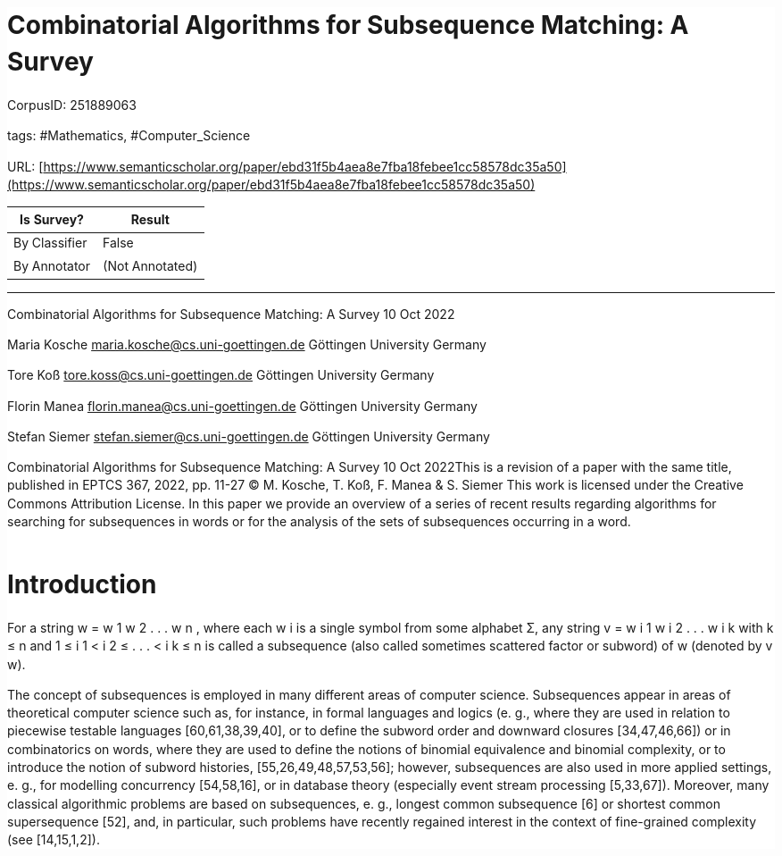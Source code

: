 # Combinatorial Algorithms for Subsequence Matching: A Survey

CorpusID: 251889063
 
tags: #Mathematics, #Computer_Science

URL: [https://www.semanticscholar.org/paper/ebd31f5b4aea8e7fba18febee1cc58578dc35a50](https://www.semanticscholar.org/paper/ebd31f5b4aea8e7fba18febee1cc58578dc35a50)
 
| Is Survey?        | Result          |
| ----------------- | --------------- |
| By Classifier     | False |
| By Annotator      | (Not Annotated) |

---

Combinatorial Algorithms for Subsequence Matching: A Survey
10 Oct 2022

Maria Kosche maria.kosche@cs.uni-goettingen.de 
Göttingen University
Germany

Tore Koß tore.koss@cs.uni-goettingen.de 
Göttingen University
Germany

Florin Manea florin.manea@cs.uni-goettingen.de 
Göttingen University
Germany

Stefan Siemer stefan.siemer@cs.uni-goettingen.de 
Göttingen University
Germany

Combinatorial Algorithms for Subsequence Matching: A Survey
10 Oct 2022This is a revision of a paper with the same title, published in EPTCS 367, 2022, pp. 11-27 © M. Kosche, T. Koß, F. Manea & S. Siemer This work is licensed under the Creative Commons Attribution License.
In this paper we provide an overview of a series of recent results regarding algorithms for searching for subsequences in words or for the analysis of the sets of subsequences occurring in a word.

# Introduction

For a string w = w 1 w 2 . . . w n , where each w i is a single symbol from some alphabet Σ, any string v = w i 1 w i 2 . . . w i k with k ≤ n and 1 ≤ i 1 < i 2 ≤ . . . < i k ≤ n is called a subsequence (also called sometimes scattered factor or subword) of w (denoted by v w).

The concept of subsequences is employed in many different areas of computer science. Subsequences appear in areas of theoretical computer science such as, for instance, in formal languages and logics (e. g., where they are used in relation to piecewise testable languages [60,61,38,39,40], or to define the subword order and downward closures [34,47,46,66]) or in combinatorics on words, where they are used to define the notions of binomial equivalence and binomial complexity, or to introduce the notion of subword histories, [55,26,49,48,57,53,56]; however, subsequences are also used in more applied settings, e. g., for modelling concurrency [54,58,16], or in database theory (especially event stream processing [5,33,67]). Moreover, many classical algorithmic problems are based on subsequences, e. g., longest common subsequence [6] or shortest common supersequence [52], and, in particular, such problems have recently regained interest in the context of fine-grained complexity (see [14,15,1,2]).
